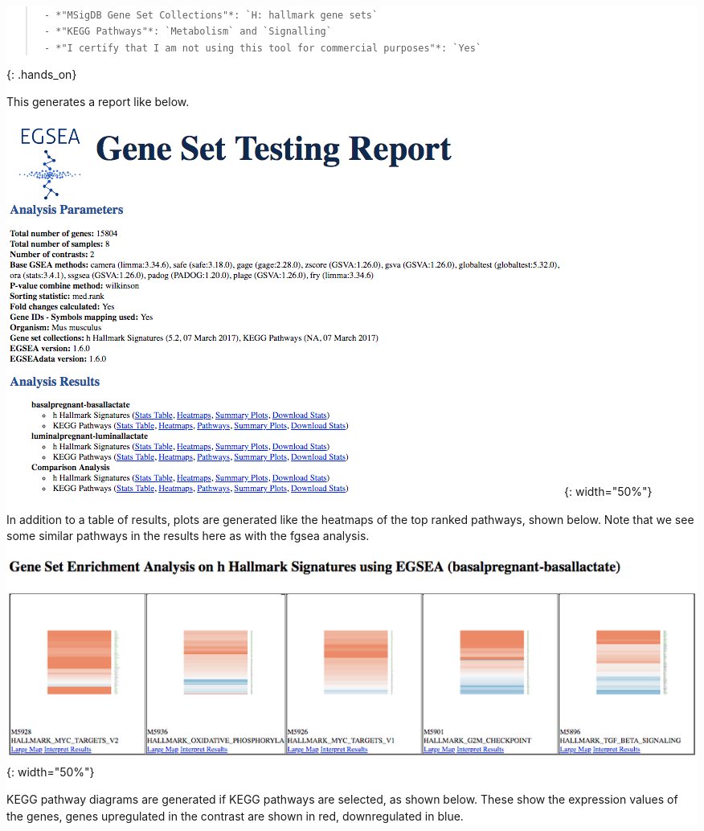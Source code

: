 >      - *"MSigDB Gene Set Collections"*: `H: hallmark gene sets`
>      - *"KEGG Pathways"*: `Metabolism` and `Signalling`
>      - *"I certify that I am not using this tool for commercial purposes"*: `Yes`
{: .hands_on}

This generates a report like below.

![EGSEA report](../../images/limma-voom/EGSEA_report.png "EGSEA report"){: width="50%"}

In addition to a table of results, plots are generated like the heatmaps of the top ranked pathways, shown below. Note that we see some similar pathways in the results here as with the fgsea analysis.

![EGSEA heatmaps](../../images/limma-voom/EGSEA_heatmaps.png "EGSEA heatmaps"){: width="50%"}

KEGG pathway diagrams are generated if KEGG pathways are selected, as shown below.  These show the expression values of the genes, genes upregulated in the contrast are shown in red, downregulated in blue.
